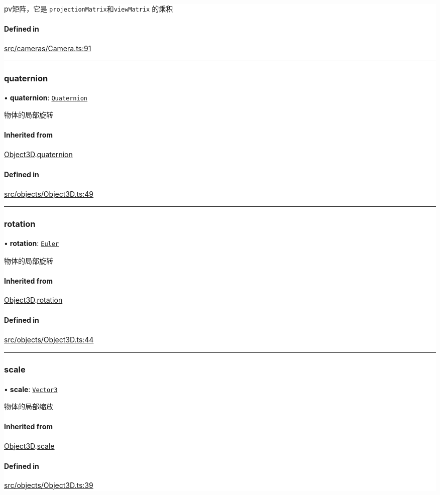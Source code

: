 pv矩阵，它是 `projectionMatrix`和`viewMatrix` 的乘积

#### Defined in

[src/cameras/Camera.ts:91](https://github.com/sakitam-gis/vis-engine/blob/master/src/cameras/Camera.ts?at&#x3D;4124c8d#line&#x3D;91)

___

### quaternion

• **quaternion**: [`Quaternion`](Quaternion.md)

物体的局部旋转

#### Inherited from

[Object3D](Object3D.md).[quaternion](Object3D.md#quaternion)

#### Defined in

[src/objects/Object3D.ts:49](https://github.com/sakitam-gis/vis-engine/blob/master/src/objects/Object3D.ts?at&#x3D;4124c8d#line&#x3D;49)

___

### rotation

• **rotation**: [`Euler`](Euler.md)

物体的局部旋转

#### Inherited from

[Object3D](Object3D.md).[rotation](Object3D.md#rotation)

#### Defined in

[src/objects/Object3D.ts:44](https://github.com/sakitam-gis/vis-engine/blob/master/src/objects/Object3D.ts?at&#x3D;4124c8d#line&#x3D;44)

___

### scale

• **scale**: [`Vector3`](Vector3.md)

物体的局部缩放

#### Inherited from

[Object3D](Object3D.md).[scale](Object3D.md#scale)

#### Defined in

[src/objects/Object3D.ts:39](https://github.com/sakitam-gis/vis-engine/blob/master/src/objects/Object3D.ts?at&#x3D;4124c8d#line&#x3D;39)
